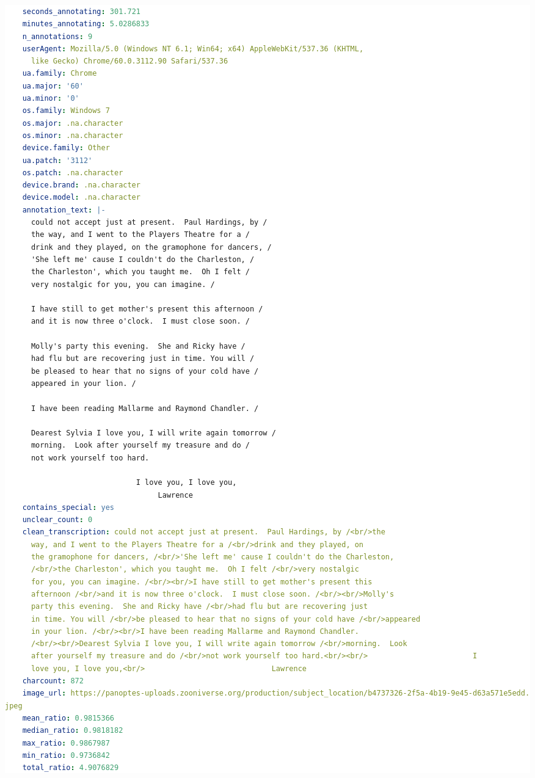 ```yaml
    seconds_annotating: 301.721
    minutes_annotating: 5.0286833
    n_annotations: 9
    userAgent: Mozilla/5.0 (Windows NT 6.1; Win64; x64) AppleWebKit/537.36 (KHTML,
      like Gecko) Chrome/60.0.3112.90 Safari/537.36
    ua.family: Chrome
    ua.major: '60'
    ua.minor: '0'
    os.family: Windows 7
    os.major: .na.character
    os.minor: .na.character
    device.family: Other
    ua.patch: '3112'
    os.patch: .na.character
    device.brand: .na.character
    device.model: .na.character
    annotation_text: |-
      could not accept just at present.  Paul Hardings, by /
      the way, and I went to the Players Theatre for a /
      drink and they played, on the gramophone for dancers, /
      'She left me' cause I couldn't do the Charleston, /
      the Charleston', which you taught me.  Oh I felt /
      very nostalgic for you, you can imagine. /

      I have still to get mother's present this afternoon /
      and it is now three o'clock.  I must close soon. /

      Molly's party this evening.  She and Ricky have /
      had flu but are recovering just in time. You will /
      be pleased to hear that no signs of your cold have /
      appeared in your lion. /

      I have been reading Mallarme and Raymond Chandler. /

      Dearest Sylvia I love you, I will write again tomorrow /
      morning.  Look after yourself my treasure and do /
      not work yourself too hard.

                              I love you, I love you,
                                   Lawrence
    contains_special: yes
    unclear_count: 0
    clean_transcription: could not accept just at present.  Paul Hardings, by /<br/>the
      way, and I went to the Players Theatre for a /<br/>drink and they played, on
      the gramophone for dancers, /<br/>'She left me' cause I couldn't do the Charleston,
      /<br/>the Charleston', which you taught me.  Oh I felt /<br/>very nostalgic
      for you, you can imagine. /<br/><br/>I have still to get mother's present this
      afternoon /<br/>and it is now three o'clock.  I must close soon. /<br/><br/>Molly's
      party this evening.  She and Ricky have /<br/>had flu but are recovering just
      in time. You will /<br/>be pleased to hear that no signs of your cold have /<br/>appeared
      in your lion. /<br/><br/>I have been reading Mallarme and Raymond Chandler.
      /<br/><br/>Dearest Sylvia I love you, I will write again tomorrow /<br/>morning.  Look
      after yourself my treasure and do /<br/>not work yourself too hard.<br/><br/>                        I
      love you, I love you,<br/>                             Lawrence
    charcount: 872
    image_url: https://panoptes-uploads.zooniverse.org/production/subject_location/b4737326-2f5a-4b19-9e45-d63a571e5edd.jpeg
    mean_ratio: 0.9815366
    median_ratio: 0.9818182
    max_ratio: 0.9867987
    min_ratio: 0.9736842
    total_ratio: 4.9076829
```
